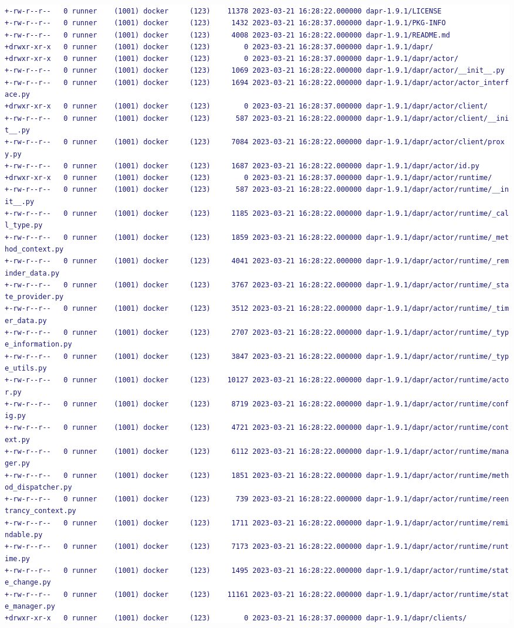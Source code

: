 ```diff
+-rw-r--r--   0 runner    (1001) docker     (123)    11378 2023-03-21 16:28:22.000000 dapr-1.9.1/LICENSE
+-rw-r--r--   0 runner    (1001) docker     (123)     1432 2023-03-21 16:28:37.000000 dapr-1.9.1/PKG-INFO
+-rw-r--r--   0 runner    (1001) docker     (123)     4008 2023-03-21 16:28:22.000000 dapr-1.9.1/README.md
+drwxr-xr-x   0 runner    (1001) docker     (123)        0 2023-03-21 16:28:37.000000 dapr-1.9.1/dapr/
+drwxr-xr-x   0 runner    (1001) docker     (123)        0 2023-03-21 16:28:37.000000 dapr-1.9.1/dapr/actor/
+-rw-r--r--   0 runner    (1001) docker     (123)     1069 2023-03-21 16:28:22.000000 dapr-1.9.1/dapr/actor/__init__.py
+-rw-r--r--   0 runner    (1001) docker     (123)     1694 2023-03-21 16:28:22.000000 dapr-1.9.1/dapr/actor/actor_interface.py
+drwxr-xr-x   0 runner    (1001) docker     (123)        0 2023-03-21 16:28:37.000000 dapr-1.9.1/dapr/actor/client/
+-rw-r--r--   0 runner    (1001) docker     (123)      587 2023-03-21 16:28:22.000000 dapr-1.9.1/dapr/actor/client/__init__.py
+-rw-r--r--   0 runner    (1001) docker     (123)     7084 2023-03-21 16:28:22.000000 dapr-1.9.1/dapr/actor/client/proxy.py
+-rw-r--r--   0 runner    (1001) docker     (123)     1687 2023-03-21 16:28:22.000000 dapr-1.9.1/dapr/actor/id.py
+drwxr-xr-x   0 runner    (1001) docker     (123)        0 2023-03-21 16:28:37.000000 dapr-1.9.1/dapr/actor/runtime/
+-rw-r--r--   0 runner    (1001) docker     (123)      587 2023-03-21 16:28:22.000000 dapr-1.9.1/dapr/actor/runtime/__init__.py
+-rw-r--r--   0 runner    (1001) docker     (123)     1185 2023-03-21 16:28:22.000000 dapr-1.9.1/dapr/actor/runtime/_call_type.py
+-rw-r--r--   0 runner    (1001) docker     (123)     1859 2023-03-21 16:28:22.000000 dapr-1.9.1/dapr/actor/runtime/_method_context.py
+-rw-r--r--   0 runner    (1001) docker     (123)     4041 2023-03-21 16:28:22.000000 dapr-1.9.1/dapr/actor/runtime/_reminder_data.py
+-rw-r--r--   0 runner    (1001) docker     (123)     3767 2023-03-21 16:28:22.000000 dapr-1.9.1/dapr/actor/runtime/_state_provider.py
+-rw-r--r--   0 runner    (1001) docker     (123)     3512 2023-03-21 16:28:22.000000 dapr-1.9.1/dapr/actor/runtime/_timer_data.py
+-rw-r--r--   0 runner    (1001) docker     (123)     2707 2023-03-21 16:28:22.000000 dapr-1.9.1/dapr/actor/runtime/_type_information.py
+-rw-r--r--   0 runner    (1001) docker     (123)     3847 2023-03-21 16:28:22.000000 dapr-1.9.1/dapr/actor/runtime/_type_utils.py
+-rw-r--r--   0 runner    (1001) docker     (123)    10127 2023-03-21 16:28:22.000000 dapr-1.9.1/dapr/actor/runtime/actor.py
+-rw-r--r--   0 runner    (1001) docker     (123)     8719 2023-03-21 16:28:22.000000 dapr-1.9.1/dapr/actor/runtime/config.py
+-rw-r--r--   0 runner    (1001) docker     (123)     4721 2023-03-21 16:28:22.000000 dapr-1.9.1/dapr/actor/runtime/context.py
+-rw-r--r--   0 runner    (1001) docker     (123)     6112 2023-03-21 16:28:22.000000 dapr-1.9.1/dapr/actor/runtime/manager.py
+-rw-r--r--   0 runner    (1001) docker     (123)     1851 2023-03-21 16:28:22.000000 dapr-1.9.1/dapr/actor/runtime/method_dispatcher.py
+-rw-r--r--   0 runner    (1001) docker     (123)      739 2023-03-21 16:28:22.000000 dapr-1.9.1/dapr/actor/runtime/reentrancy_context.py
+-rw-r--r--   0 runner    (1001) docker     (123)     1711 2023-03-21 16:28:22.000000 dapr-1.9.1/dapr/actor/runtime/remindable.py
+-rw-r--r--   0 runner    (1001) docker     (123)     7173 2023-03-21 16:28:22.000000 dapr-1.9.1/dapr/actor/runtime/runtime.py
+-rw-r--r--   0 runner    (1001) docker     (123)     1495 2023-03-21 16:28:22.000000 dapr-1.9.1/dapr/actor/runtime/state_change.py
+-rw-r--r--   0 runner    (1001) docker     (123)    11161 2023-03-21 16:28:22.000000 dapr-1.9.1/dapr/actor/runtime/state_manager.py
+drwxr-xr-x   0 runner    (1001) docker     (123)        0 2023-03-21 16:28:37.000000 dapr-1.9.1/dapr/clients/
```